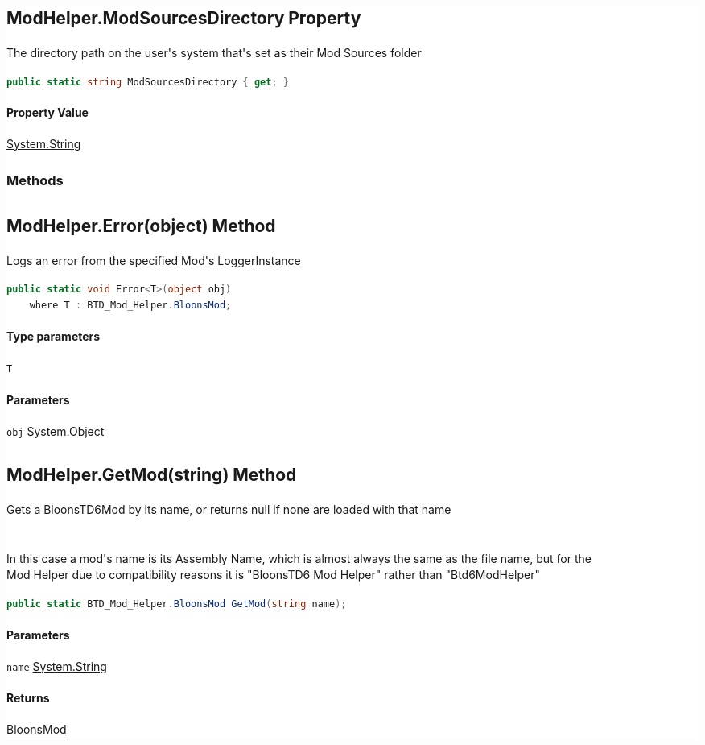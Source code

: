 <a name='BTD_Mod_Helper.ModHelper.ModSourcesDirectory'></a>

## ModHelper.ModSourcesDirectory Property

The directory path on the user's system that's set as their Mod Sources folder

```csharp
public static string ModSourcesDirectory { get; }
```

#### Property Value
[System.String](https://docs.microsoft.com/en-us/dotnet/api/System.String 'System.String')
### Methods

<a name='BTD_Mod_Helper.ModHelper.Error_T_(object)'></a>

## ModHelper.Error<T>(object) Method

Logs an error from the specified Mod's LoggerInstance

```csharp
public static void Error<T>(object obj)
    where T : BTD_Mod_Helper.BloonsMod;
```
#### Type parameters

<a name='BTD_Mod_Helper.ModHelper.Error_T_(object).T'></a>

`T`
#### Parameters

<a name='BTD_Mod_Helper.ModHelper.Error_T_(object).obj'></a>

`obj` [System.Object](https://docs.microsoft.com/en-us/dotnet/api/System.Object 'System.Object')

<a name='BTD_Mod_Helper.ModHelper.GetMod(string)'></a>

## ModHelper.GetMod(string) Method

Gets a BloonsTD6Mod by its name, or returns null if none are loaded with that name  
<br/>  
In this case a mod's name is its Assembly Name, which is almost always the same as the file name, but for the  
Mod Helper due to compatibility reasons it is "BloonsTD6 Mod Helper" rather than "Btd6ModHelper"

```csharp
public static BTD_Mod_Helper.BloonsMod GetMod(string name);
```
#### Parameters

<a name='BTD_Mod_Helper.ModHelper.GetMod(string).name'></a>

`name` [System.String](https://docs.microsoft.com/en-us/dotnet/api/System.String 'System.String')

#### Returns
[BloonsMod](BTD_Mod_Helper.BloonsMod.md 'BTD_Mod_Helper.BloonsMod')
